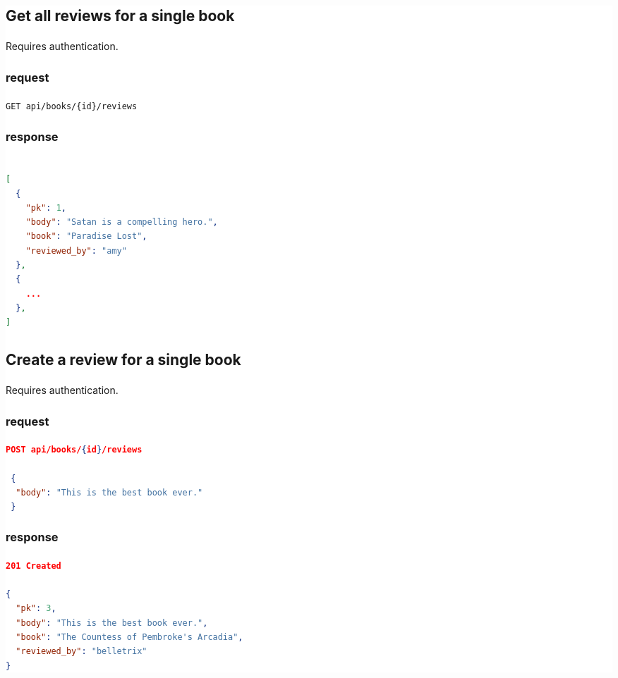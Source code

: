 ## Get all reviews for a single book

Requires authentication.

### request

```txt
GET api/books/{id}/reviews

```

### response

```json

[
  {
    "pk": 1,
    "body": "Satan is a compelling hero.",
    "book": "Paradise Lost",
    "reviewed_by": "amy"
  },
  {
    ...
  },
]

```

## Create a review for a single book

Requires authentication.

### request

```json
POST api/books/{id}/reviews

 {
  "body": "This is the best book ever."
 }

```

### response

```json
201 Created

{
  "pk": 3,
  "body": "This is the best book ever.",
  "book": "The Countess of Pembroke's Arcadia",
  "reviewed_by": "belletrix"
}

```
